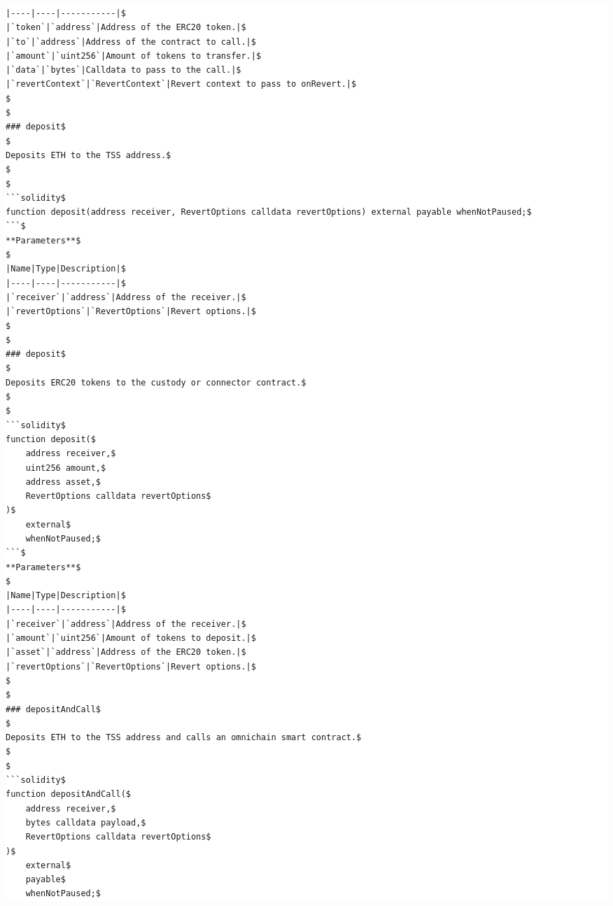 ```solidity$
|----|----|-----------|$
|`token`|`address`|Address of the ERC20 token.|$
|`to`|`address`|Address of the contract to call.|$
|`amount`|`uint256`|Amount of tokens to transfer.|$
|`data`|`bytes`|Calldata to pass to the call.|$
|`revertContext`|`RevertContext`|Revert context to pass to onRevert.|$
$
$
### deposit$
$
Deposits ETH to the TSS address.$
$
$
```solidity$
function deposit(address receiver, RevertOptions calldata revertOptions) external payable whenNotPaused;$
```$
**Parameters**$
$
|Name|Type|Description|$
|----|----|-----------|$
|`receiver`|`address`|Address of the receiver.|$
|`revertOptions`|`RevertOptions`|Revert options.|$
$
$
### deposit$
$
Deposits ERC20 tokens to the custody or connector contract.$
$
$
```solidity$
function deposit($
    address receiver,$
    uint256 amount,$
    address asset,$
    RevertOptions calldata revertOptions$
)$
    external$
    whenNotPaused;$
```$
**Parameters**$
$
|Name|Type|Description|$
|----|----|-----------|$
|`receiver`|`address`|Address of the receiver.|$
|`amount`|`uint256`|Amount of tokens to deposit.|$
|`asset`|`address`|Address of the ERC20 token.|$
|`revertOptions`|`RevertOptions`|Revert options.|$
$
$
### depositAndCall$
$
Deposits ETH to the TSS address and calls an omnichain smart contract.$
$
$
```solidity$
function depositAndCall($
    address receiver,$
    bytes calldata payload,$
    RevertOptions calldata revertOptions$
)$
    external$
    payable$
    whenNotPaused;$
```